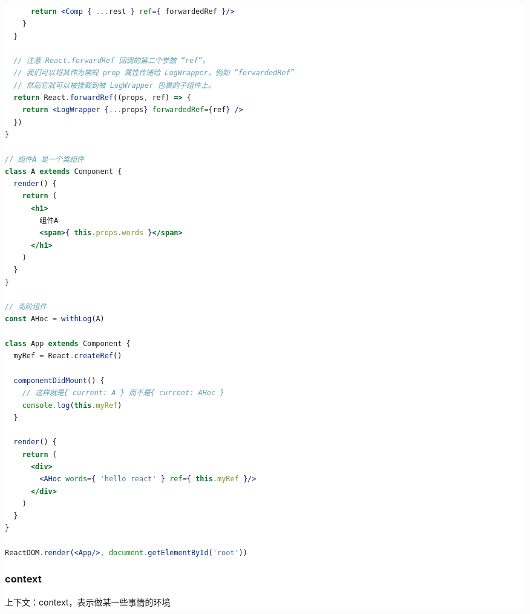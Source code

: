 ```jsx
      return <Comp { ...rest } ref={ forwardedRef }/>
    }
  }

  // 注意 React.forwardRef 回调的第二个参数 “ref”。
  // 我们可以将其作为常规 prop 属性传递给 LogWrapper，例如 “forwardedRef”
  // 然后它就可以被挂载到被 LogWrapper 包裹的子组件上。
  return React.forwardRef((props, ref) => {
    return <LogWrapper {...props} forwardedRef={ref} />
  })
}

// 组件A 是一个类组件
class A extends Component {
  render() {
    return (
      <h1>
        组件A
        <span>{ this.props.words }</span>
      </h1>
    )
  }
}

// 高阶组件
const AHoc = withLog(A)

class App extends Component {
  myRef = React.createRef()

  componentDidMount() {
    // 这样就是{ current: A } 而不是{ current: AHoc } 
    console.log(this.myRef)
  }

  render() {
    return (
      <div>
        <AHoc words={ 'hello react' } ref={ this.myRef }/>
      </div>
    )
  }
}

ReactDOM.render(<App/>, document.getElementById('root'))
```



### context

上下文：context，表示做某一些事情的环境
